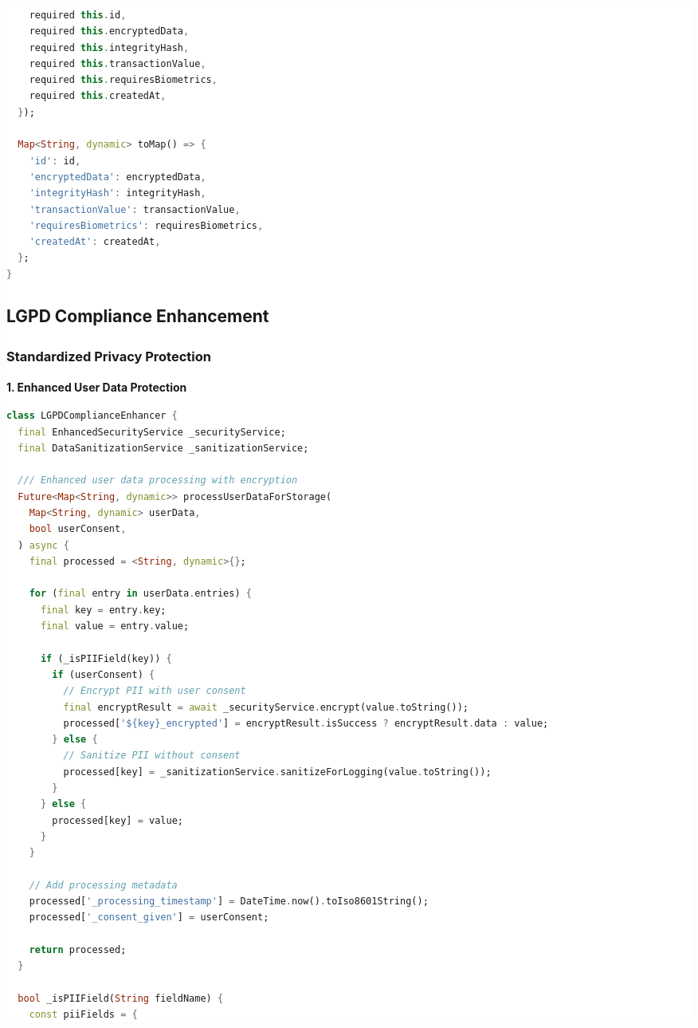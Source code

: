 ```dart
    required this.id,
    required this.encryptedData,
    required this.integrityHash,
    required this.transactionValue,
    required this.requiresBiometrics,
    required this.createdAt,
  });

  Map<String, dynamic> toMap() => {
    'id': id,
    'encryptedData': encryptedData,
    'integrityHash': integrityHash,
    'transactionValue': transactionValue,
    'requiresBiometrics': requiresBiometrics,
    'createdAt': createdAt,
  };
}
```

## LGPD Compliance Enhancement

### Standardized Privacy Protection

**1. Enhanced User Data Protection**
```dart
class LGPDComplianceEnhancer {
  final EnhancedSecurityService _securityService;
  final DataSanitizationService _sanitizationService;

  /// Enhanced user data processing with encryption
  Future<Map<String, dynamic>> processUserDataForStorage(
    Map<String, dynamic> userData,
    bool userConsent,
  ) async {
    final processed = <String, dynamic>{};

    for (final entry in userData.entries) {
      final key = entry.key;
      final value = entry.value;

      if (_isPIIField(key)) {
        if (userConsent) {
          // Encrypt PII with user consent
          final encryptResult = await _securityService.encrypt(value.toString());
          processed['${key}_encrypted'] = encryptResult.isSuccess ? encryptResult.data : value;
        } else {
          // Sanitize PII without consent
          processed[key] = _sanitizationService.sanitizeForLogging(value.toString());
        }
      } else {
        processed[key] = value;
      }
    }

    // Add processing metadata
    processed['_processing_timestamp'] = DateTime.now().toIso8601String();
    processed['_consent_given'] = userConsent;

    return processed;
  }

  bool _isPIIField(String fieldName) {
    const piiFields = {
```